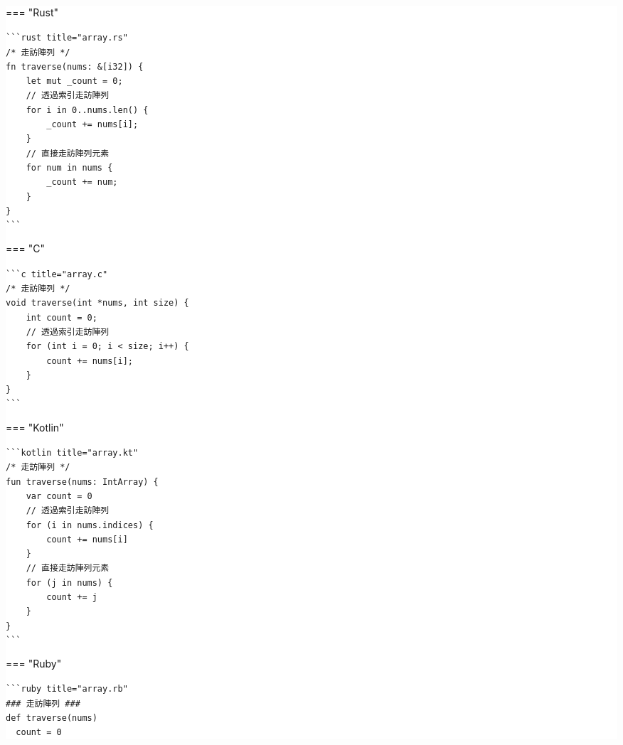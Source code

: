 === "Rust"

    ```rust title="array.rs"
    /* 走訪陣列 */
    fn traverse(nums: &[i32]) {
        let mut _count = 0;
        // 透過索引走訪陣列
        for i in 0..nums.len() {
            _count += nums[i];
        }
        // 直接走訪陣列元素
        for num in nums {
            _count += num;
        }
    }
    ```

=== "C"

    ```c title="array.c"
    /* 走訪陣列 */
    void traverse(int *nums, int size) {
        int count = 0;
        // 透過索引走訪陣列
        for (int i = 0; i < size; i++) {
            count += nums[i];
        }
    }
    ```

=== "Kotlin"

    ```kotlin title="array.kt"
    /* 走訪陣列 */
    fun traverse(nums: IntArray) {
        var count = 0
        // 透過索引走訪陣列
        for (i in nums.indices) {
            count += nums[i]
        }
        // 直接走訪陣列元素
        for (j in nums) {
            count += j
        }
    }
    ```

=== "Ruby"

    ```ruby title="array.rb"
    ### 走訪陣列 ###
    def traverse(nums)
      count = 0
